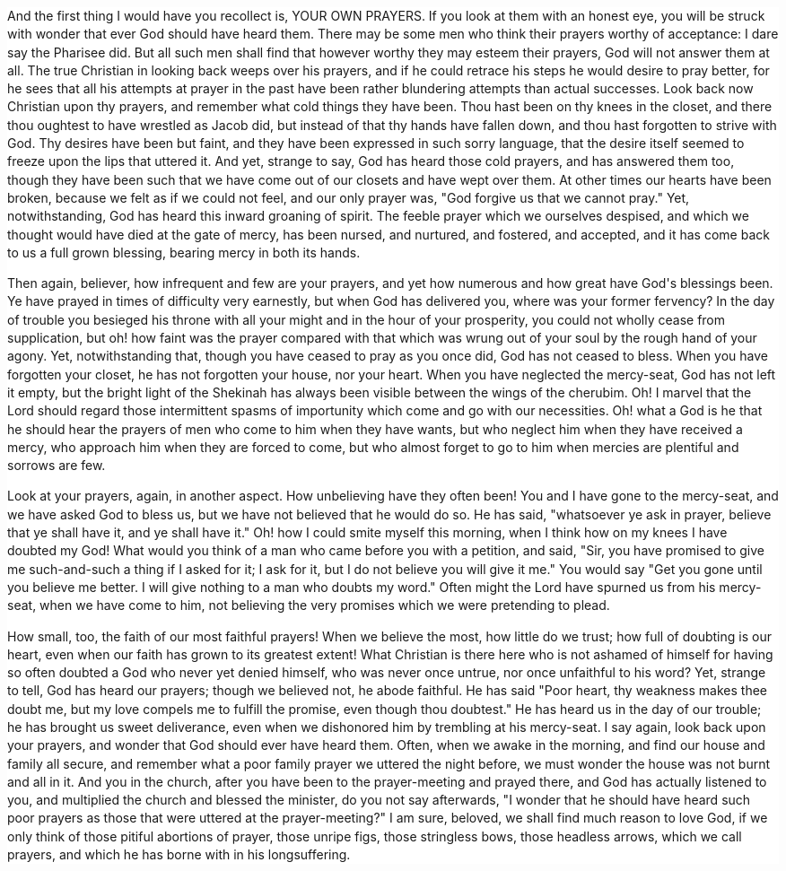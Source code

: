 And the first thing I would have you recollect is, YOUR OWN PRAYERS. If you look at them with an honest eye, you will be struck with wonder that ever God should have heard them. There may be some men who think their prayers worthy of acceptance: I dare say the Pharisee did. But all such men shall find that however worthy they may esteem their prayers, God will not answer them at all. The true Christian in looking back weeps over his prayers, and if he could retrace his steps he would desire to pray better, for he sees that all his attempts at prayer in the past have been rather blundering attempts than actual successes. Look back now Christian upon thy prayers, and remember what cold things they have been. Thou hast been on thy knees in the closet, and there thou oughtest to have wrestled as Jacob did, but instead of that thy hands have fallen down, and thou hast forgotten to strive with God. Thy desires have been but faint, and they have been expressed in such sorry language, that the desire itself seemed to freeze upon the lips that uttered it. And yet, strange to say, God has heard those cold prayers, and has answered them too, though they have been such that we have come out of our closets and have wept over them. At other times our hearts have been broken, because we felt as if we could not feel, and our only prayer was, "God forgive us that we cannot pray." Yet, notwithstanding, God has heard this inward groaning of spirit. The feeble prayer which we ourselves despised, and which we thought would have died at the gate of mercy, has been nursed, and nurtured, and fostered, and accepted, and it has come back to us a full grown blessing, bearing mercy in both its hands.

Then again, believer, how infrequent and few are your prayers, and yet how numerous and how great have God's blessings been. Ye have prayed in times of difficulty very earnestly, but when God has delivered you, where was your former fervency? In the day of trouble you besieged his throne with all your might and in the hour of your prosperity, you could not wholly cease from supplication, but oh! how faint was the prayer compared with that which was wrung out of your soul by the rough hand of your agony. Yet, notwithstanding that, though you have ceased to pray as you once did, God has not ceased to bless. When you have forgotten your closet, he has not forgotten your house, nor your heart. When you have neglected the mercy-seat, God has not left it empty, but the bright light of the Shekinah has always been visible between the wings of the cherubim. Oh! I marvel that the Lord should regard those intermittent spasms of importunity which come and go with our necessities. Oh! what a God is he that he should hear the prayers of men who come to him when they have wants, but who neglect him when they have received a mercy, who approach him when they are forced to come, but who almost forget to go to him when mercies are plentiful and sorrows are few.

Look at your prayers, again, in another aspect. How unbelieving have they often been! You and I have gone to the mercy-seat, and we have asked God to bless us, but we have not believed that he would do so. He has said, "whatsoever ye ask in prayer, believe that ye shall have it, and ye shall have it." Oh! how I could smite myself this morning, when I think how on my knees I have doubted my God! What would you think of a man who came before you with a petition, and said, "Sir, you have promised to give me such-and-such a thing if I asked for it; I ask for it, but I do not believe you will give it me." You would say "Get you gone until you believe me better. I will give nothing to a man who doubts my word." Often might the Lord have spurned us from his mercy-seat, when we have come to him, not believing the very promises which we were pretending to plead.

How small, too, the faith of our most faithful prayers! When we believe the most, how little do we trust; how full of doubting is our heart, even when our faith has grown to its greatest extent! What Christian is there here who is not ashamed of himself for having so often doubted a God who never yet denied himself, who was never once untrue, nor once unfaithful to his word? Yet, strange to tell, God has heard our prayers; though we believed not, he abode faithful. He has said "Poor heart, thy weakness makes thee doubt me, but my love compels me to fulfill the promise, even though thou doubtest." He has heard us in the day of our trouble; he has brought us sweet deliverance, even when we dishonored him by trembling at his mercy-seat. I say again, look back upon your prayers, and wonder that God should ever have heard them. Often, when we awake in the morning, and find our house and family all secure, and remember what a poor family prayer we uttered the night before, we must wonder the house was not burnt and all in it. And you in the church, after you have been to the prayer-meeting and prayed there, and God has actually listened to you, and multiplied the church and blessed the minister, do you not say afterwards, "I wonder that he should have heard such poor prayers as those that were uttered at the prayer-meeting?" I am sure, beloved, we shall find much reason to love God, if we only think of those pitiful abortions of prayer, those unripe figs, those stringless bows, those headless arrows, which we call prayers, and which he has borne with in his longsuffering. 
